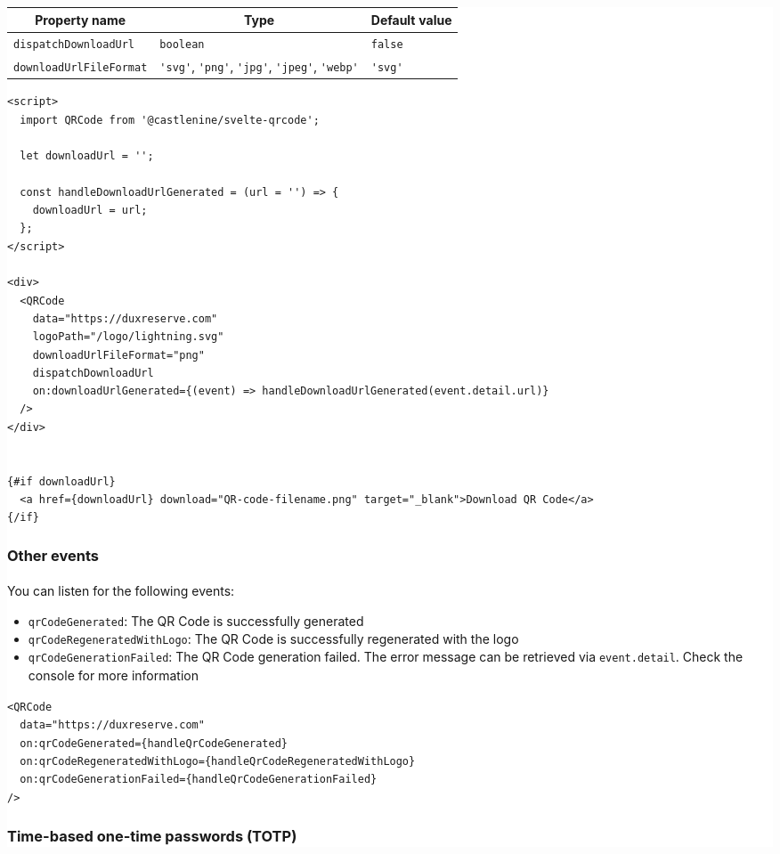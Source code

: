 | Property name           | Type                                          | Default value |
| ----------------------- | --------------------------------------------- | ------------- |
| `dispatchDownloadUrl`   | `boolean`                                     | `false`       |
| `downloadUrlFileFormat` | `'svg'`, `'png'`, `'jpg'`, `'jpeg'`, `'webp'` | `'svg'`       |

```svelte
<script>
  import QRCode from '@castlenine/svelte-qrcode';

  let downloadUrl = '';

  const handleDownloadUrlGenerated = (url = '') => {
    downloadUrl = url;
  };
</script>

<div>
  <QRCode
    data="https://duxreserve.com"
    logoPath="/logo/lightning.svg"
    downloadUrlFileFormat="png"
    dispatchDownloadUrl
    on:downloadUrlGenerated={(event) => handleDownloadUrlGenerated(event.detail.url)}
  />
</div>


{#if downloadUrl}
  <a href={downloadUrl} download="QR-code-filename.png" target="_blank">Download QR Code</a>
{/if}
```

### Other events

You can listen for the following events:

- `qrCodeGenerated`: The QR Code is successfully generated
- `qrCodeRegeneratedWithLogo`: The QR Code is successfully regenerated with the logo
- `qrCodeGenerationFailed`: The QR Code generation failed. The error message can be retrieved via `event.detail`. Check the console for more information

```svelte
<QRCode
  data="https://duxreserve.com"
  on:qrCodeGenerated={handleQrCodeGenerated}
  on:qrCodeRegeneratedWithLogo={handleQrCodeRegeneratedWithLogo}
  on:qrCodeGenerationFailed={handleQrCodeGenerationFailed}
/>
```

### Time-based one-time passwords (TOTP)
